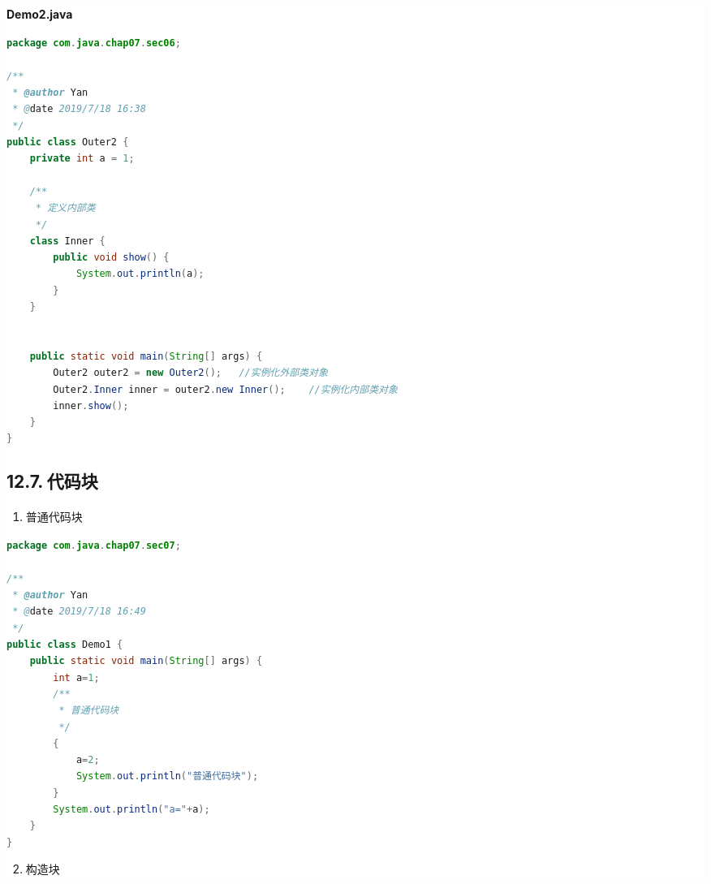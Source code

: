 **Demo2.java**      
```java
package com.java.chap07.sec06;

/**
 * @author Yan
 * @date 2019/7/18 16:38
 */
public class Outer2 {
    private int a = 1;

    /**
     * 定义内部类
     */
    class Inner {
        public void show() {
            System.out.println(a);
        }
    }


    public static void main(String[] args) {
        Outer2 outer2 = new Outer2();   //实例化外部类对象
        Outer2.Inner inner = outer2.new Inner();    //实例化内部类对象
        inner.show();
    }
}

```
        
## 12.7. 代码块
1. 普通代码块
       
```java
package com.java.chap07.sec07;

/**
 * @author Yan
 * @date 2019/7/18 16:49
 */
public class Demo1 {
    public static void main(String[] args) {
        int a=1;
        /**
         * 普通代码块
         */
        {
            a=2;
            System.out.println("普通代码块");
        }
        System.out.println("a="+a);
    }
}

```
2. 构造块
        